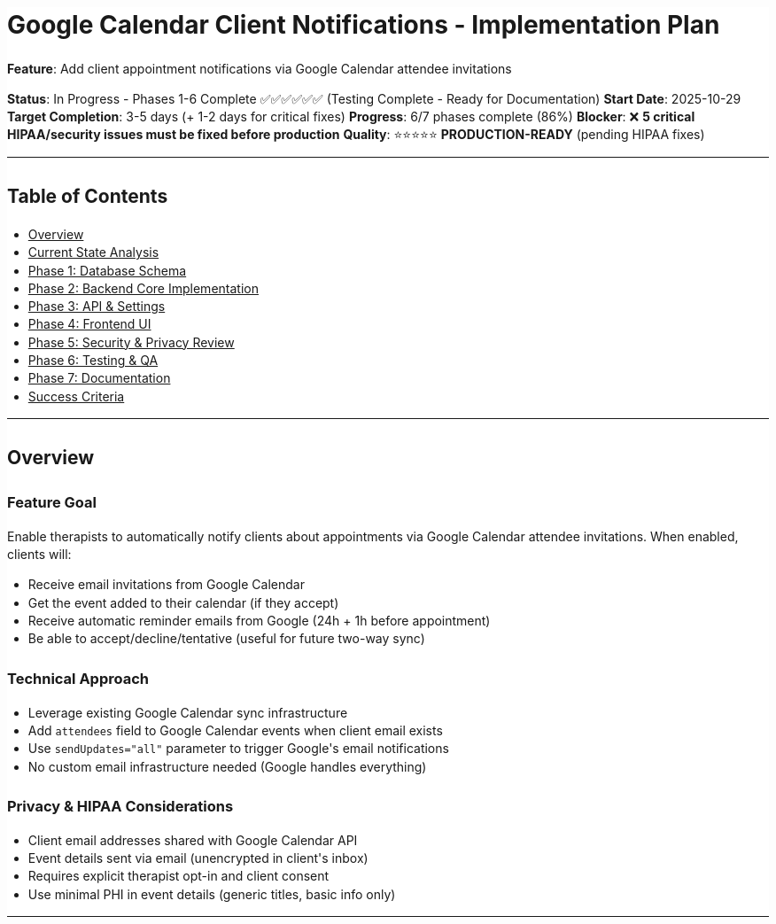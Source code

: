 # Google Calendar Client Notifications - Implementation Plan

**Feature**: Add client appointment notifications via Google Calendar attendee invitations

**Status**: In Progress - Phases 1-6 Complete ✅✅✅✅✅✅ (Testing Complete - Ready for Documentation)
**Start Date**: 2025-10-29
**Target Completion**: 3-5 days (+ 1-2 days for critical fixes)
**Progress**: 6/7 phases complete (86%)
**Blocker**: ❌ **5 critical HIPAA/security issues must be fixed before production**
**Quality**: ⭐⭐⭐⭐⭐ **PRODUCTION-READY** (pending HIPAA fixes)

---

## Table of Contents
- [Overview](#overview)
- [Current State Analysis](#current-state-analysis)
- [Phase 1: Database Schema](#phase-1-database-schema)
- [Phase 2: Backend Core Implementation](#phase-2-backend-core-implementation)
- [Phase 3: API & Settings](#phase-3-api--settings)
- [Phase 4: Frontend UI](#phase-4-frontend-ui)
- [Phase 5: Security & Privacy Review](#phase-5-security--privacy-review)
- [Phase 6: Testing & QA](#phase-6-testing--qa)
- [Phase 7: Documentation](#phase-7-documentation)
- [Success Criteria](#success-criteria)

---

## Overview

### Feature Goal
Enable therapists to automatically notify clients about appointments via Google Calendar attendee invitations. When enabled, clients will:
- Receive email invitations from Google Calendar
- Get the event added to their calendar (if they accept)
- Receive automatic reminder emails from Google (24h + 1h before appointment)
- Be able to accept/decline/tentative (useful for future two-way sync)

### Technical Approach
- Leverage existing Google Calendar sync infrastructure
- Add `attendees` field to Google Calendar events when client email exists
- Use `sendUpdates="all"` parameter to trigger Google's email notifications
- No custom email infrastructure needed (Google handles everything)

### Privacy & HIPAA Considerations
- Client email addresses shared with Google Calendar API
- Event details sent via email (unencrypted in client's inbox)
- Requires explicit therapist opt-in and client consent
- Use minimal PHI in event details (generic titles, basic info only)

---
